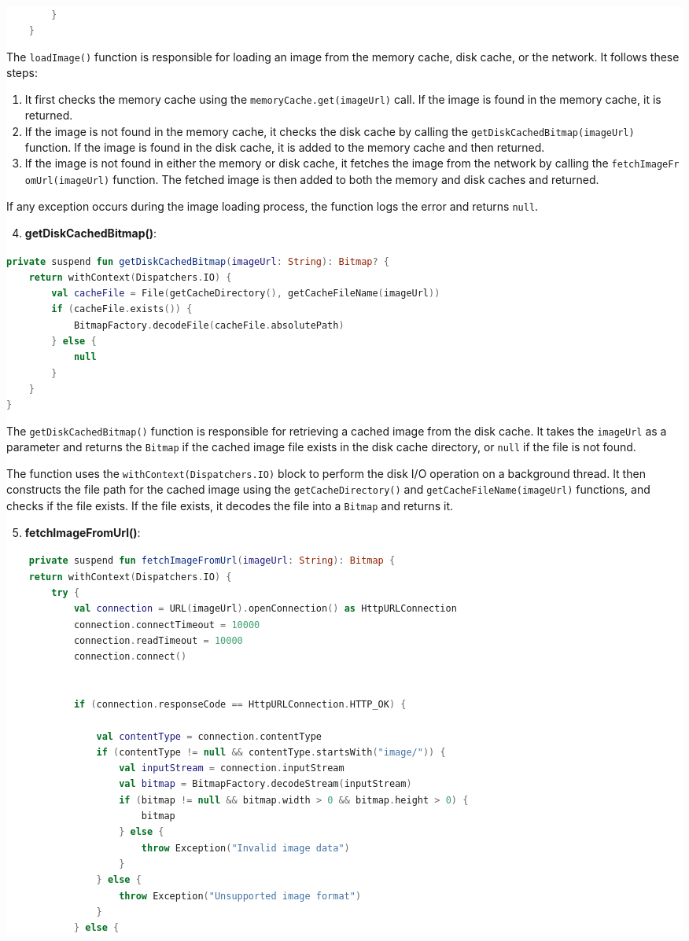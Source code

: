 ```kotlin
        }
    }
```
The `loadImage()` function is responsible for loading an image from the memory cache, disk cache, or the network. It follows these steps:

1. It first checks the memory cache using the `memoryCache.get(imageUrl)` call. If the image is found in the memory cache, it is returned.
2. If the image is not found in the memory cache, it checks the disk cache by calling the `getDiskCachedBitmap(imageUrl)` function. If the image is found in the disk cache, it is added to the memory cache and then returned.
3. If the image is not found in either the memory or disk cache, it fetches the image from the network by calling the `fetchImageFromUrl(imageUrl)` function. The fetched image is then added to both the memory and disk caches and returned.

If any exception occurs during the image loading process, the function logs the error and returns `null`.

4. **getDiskCachedBitmap()**:
```kotlin
private suspend fun getDiskCachedBitmap(imageUrl: String): Bitmap? {
    return withContext(Dispatchers.IO) {
        val cacheFile = File(getCacheDirectory(), getCacheFileName(imageUrl))
        if (cacheFile.exists()) {
            BitmapFactory.decodeFile(cacheFile.absolutePath)
        } else {
            null
        }
    }
}
```
The `getDiskCachedBitmap()` function is responsible for retrieving a cached image from the disk cache. It takes the `imageUrl` as a parameter and returns the `Bitmap` if the cached image file exists in the disk cache directory, or `null` if the file is not found.

The function uses the `withContext(Dispatchers.IO)` block to perform the disk I/O operation on a background thread. It then constructs the file path for the cached image using the `getCacheDirectory()` and `getCacheFileName(imageUrl)` functions, and checks if the file exists. If the file exists, it decodes the file into a `Bitmap` and returns it.

5. **fetchImageFromUrl()**:
```kotlin
    private suspend fun fetchImageFromUrl(imageUrl: String): Bitmap {
    return withContext(Dispatchers.IO) {
        try {
            val connection = URL(imageUrl).openConnection() as HttpURLConnection
            connection.connectTimeout = 10000
            connection.readTimeout = 10000
            connection.connect()


            if (connection.responseCode == HttpURLConnection.HTTP_OK) {

                val contentType = connection.contentType
                if (contentType != null && contentType.startsWith("image/")) {
                    val inputStream = connection.inputStream
                    val bitmap = BitmapFactory.decodeStream(inputStream)
                    if (bitmap != null && bitmap.width > 0 && bitmap.height > 0) {
                        bitmap
                    } else {
                        throw Exception("Invalid image data")
                    }
                } else {
                    throw Exception("Unsupported image format")
                }
            } else {
```